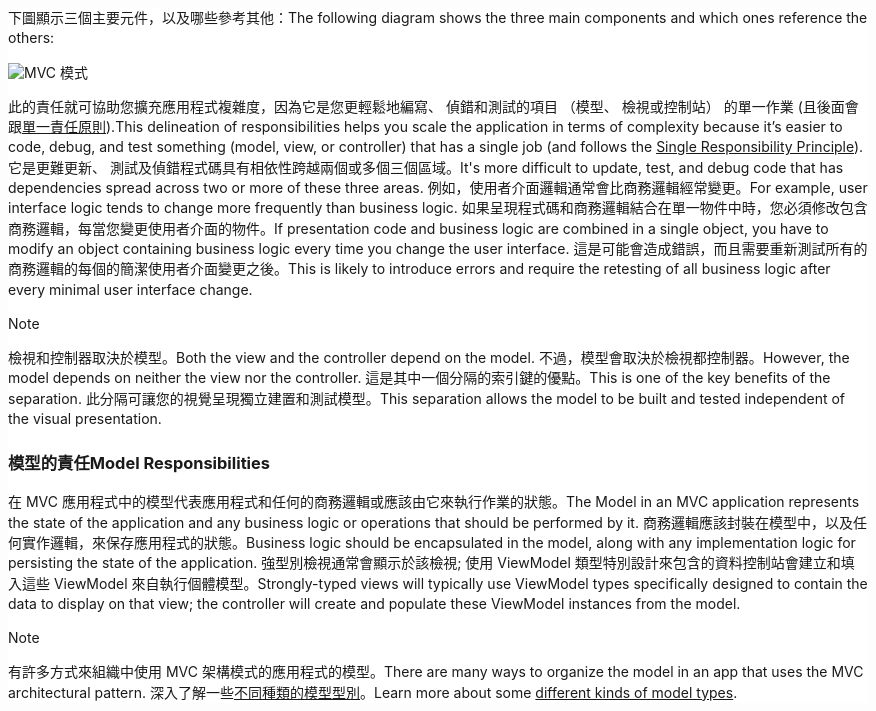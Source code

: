 <span data-ttu-id="1e4c3-111">下圖顯示三個主要元件，以及哪些參考其他：</span><span class="sxs-lookup"><span data-stu-id="1e4c3-111">The following diagram shows the three main components and which ones reference the others:</span></span>

![MVC 模式](overview/_static/mvc.png)

<span data-ttu-id="1e4c3-113">此的責任就可協助您擴充應用程式複雜度，因為它是您更輕鬆地編寫、 偵錯和測試的項目 （模型、 檢視或控制站） 的單一作業 (且後面會跟[單一責任原則](http://deviq.com/single-responsibility-principle/)).</span><span class="sxs-lookup"><span data-stu-id="1e4c3-113">This delineation of responsibilities helps you scale the application in terms of complexity because it’s easier to code, debug, and test something (model, view, or controller) that has a single job (and follows the [Single Responsibility Principle](http://deviq.com/single-responsibility-principle/)).</span></span> <span data-ttu-id="1e4c3-114">它是更難更新、 測試及偵錯程式碼具有相依性跨越兩個或多個三個區域。</span><span class="sxs-lookup"><span data-stu-id="1e4c3-114">It's more difficult to update, test, and debug code that has dependencies spread across two or more of these three areas.</span></span> <span data-ttu-id="1e4c3-115">例如，使用者介面邏輯通常會比商務邏輯經常變更。</span><span class="sxs-lookup"><span data-stu-id="1e4c3-115">For example, user interface logic tends to change more frequently than business logic.</span></span> <span data-ttu-id="1e4c3-116">如果呈現程式碼和商務邏輯結合在單一物件中時，您必須修改包含商務邏輯，每當您變更使用者介面的物件。</span><span class="sxs-lookup"><span data-stu-id="1e4c3-116">If presentation code and business logic are combined in a single object, you have to modify an object containing business logic every time you change the user interface.</span></span> <span data-ttu-id="1e4c3-117">這是可能會造成錯誤，而且需要重新測試所有的商務邏輯的每個的簡潔使用者介面變更之後。</span><span class="sxs-lookup"><span data-stu-id="1e4c3-117">This is likely to introduce errors and require the retesting of all business logic after every minimal user interface change.</span></span>

> [!NOTE]
> <span data-ttu-id="1e4c3-118">檢視和控制器取決於模型。</span><span class="sxs-lookup"><span data-stu-id="1e4c3-118">Both the view and the controller depend on the model.</span></span> <span data-ttu-id="1e4c3-119">不過，模型會取決於檢視都控制器。</span><span class="sxs-lookup"><span data-stu-id="1e4c3-119">However, the model depends on neither the view nor the controller.</span></span> <span data-ttu-id="1e4c3-120">這是其中一個分隔的索引鍵的優點。</span><span class="sxs-lookup"><span data-stu-id="1e4c3-120">This is one of the key benefits of the separation.</span></span> <span data-ttu-id="1e4c3-121">此分隔可讓您的視覺呈現獨立建置和測試模型。</span><span class="sxs-lookup"><span data-stu-id="1e4c3-121">This separation allows the model to be built and tested independent of the visual presentation.</span></span>

### <a name="model-responsibilities"></a><span data-ttu-id="1e4c3-122">模型的責任</span><span class="sxs-lookup"><span data-stu-id="1e4c3-122">Model Responsibilities</span></span>

<span data-ttu-id="1e4c3-123">在 MVC 應用程式中的模型代表應用程式和任何的商務邏輯或應該由它來執行作業的狀態。</span><span class="sxs-lookup"><span data-stu-id="1e4c3-123">The Model in an MVC application represents the state of the application and any business logic or operations that should be performed by it.</span></span> <span data-ttu-id="1e4c3-124">商務邏輯應該封裝在模型中，以及任何實作邏輯，來保存應用程式的狀態。</span><span class="sxs-lookup"><span data-stu-id="1e4c3-124">Business logic should be encapsulated in the model, along with any implementation logic for persisting the state of the application.</span></span> <span data-ttu-id="1e4c3-125">強型別檢視通常會顯示於該檢視; 使用 ViewModel 類型特別設計來包含的資料控制站會建立和填入這些 ViewModel 來自執行個體模型。</span><span class="sxs-lookup"><span data-stu-id="1e4c3-125">Strongly-typed views will typically use ViewModel types specifically designed to contain the data to display on that view; the controller will create and populate these ViewModel instances from the model.</span></span>

> [!NOTE]
> <span data-ttu-id="1e4c3-126">有許多方式來組織中使用 MVC 架構模式的應用程式的模型。</span><span class="sxs-lookup"><span data-stu-id="1e4c3-126">There are many ways to organize the model in an app that uses the MVC architectural pattern.</span></span> <span data-ttu-id="1e4c3-127">深入了解一些[不同種類的模型型別](http://deviq.com/kinds-of-models/)。</span><span class="sxs-lookup"><span data-stu-id="1e4c3-127">Learn more about some [different kinds of model types](http://deviq.com/kinds-of-models/).</span></span>
